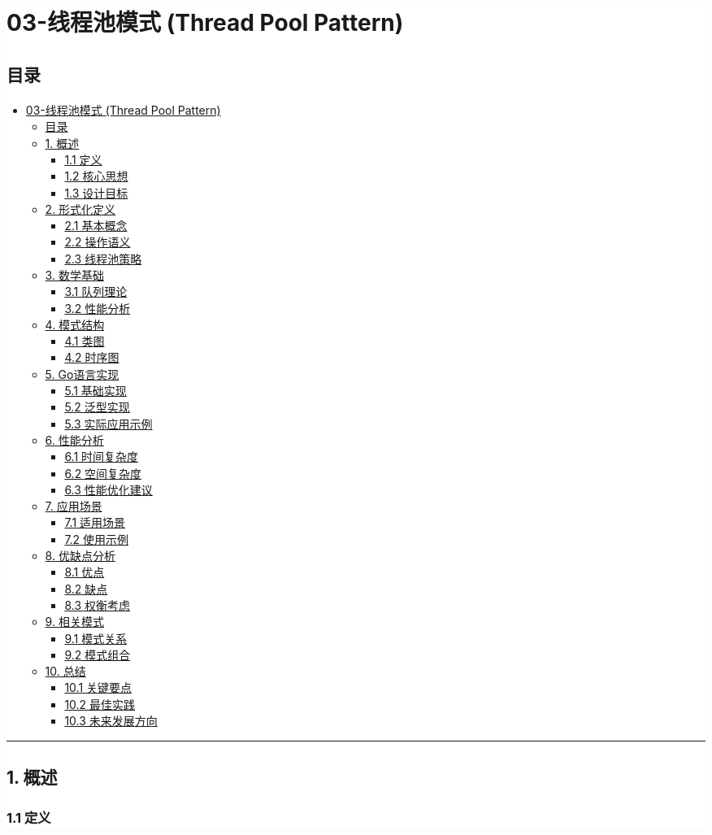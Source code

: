 # 03-线程池模式 (Thread Pool Pattern)

## 目录

- [03-线程池模式 (Thread Pool Pattern)](#03-线程池模式-thread-pool-pattern)
  - [目录](#目录)
  - [1. 概述](#1-概述)
    - [1.1 定义](#11-定义)
    - [1.2 核心思想](#12-核心思想)
    - [1.3 设计目标](#13-设计目标)
  - [2. 形式化定义](#2-形式化定义)
    - [2.1 基本概念](#21-基本概念)
    - [2.2 操作语义](#22-操作语义)
    - [2.3 线程池策略](#23-线程池策略)
  - [3. 数学基础](#3-数学基础)
    - [3.1 队列理论](#31-队列理论)
    - [3.2 性能分析](#32-性能分析)
  - [4. 模式结构](#4-模式结构)
    - [4.1 类图](#41-类图)
    - [4.2 时序图](#42-时序图)
  - [5. Go语言实现](#5-go语言实现)
    - [5.1 基础实现](#51-基础实现)
    - [5.2 泛型实现](#52-泛型实现)
    - [5.3 实际应用示例](#53-实际应用示例)
  - [6. 性能分析](#6-性能分析)
    - [6.1 时间复杂度](#61-时间复杂度)
    - [6.2 空间复杂度](#62-空间复杂度)
    - [6.3 性能优化建议](#63-性能优化建议)
  - [7. 应用场景](#7-应用场景)
    - [7.1 适用场景](#71-适用场景)
    - [7.2 使用示例](#72-使用示例)
  - [8. 优缺点分析](#8-优缺点分析)
    - [8.1 优点](#81-优点)
    - [8.2 缺点](#82-缺点)
    - [8.3 权衡考虑](#83-权衡考虑)
  - [9. 相关模式](#9-相关模式)
    - [9.1 模式关系](#91-模式关系)
    - [9.2 模式组合](#92-模式组合)
  - [10. 总结](#10-总结)
    - [10.1 关键要点](#101-关键要点)
    - [10.2 最佳实践](#102-最佳实践)
    - [10.3 未来发展方向](#103-未来发展方向)

---

## 1. 概述

### 1.1 定义
